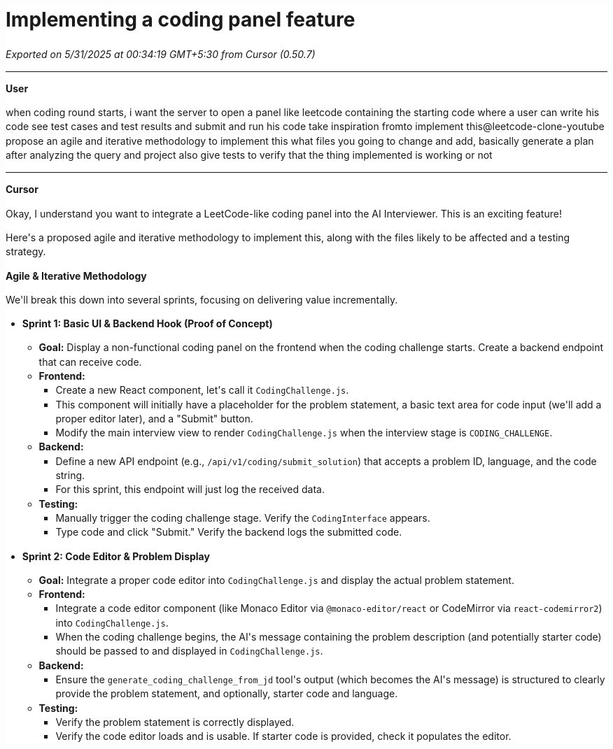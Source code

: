 # Implementing a coding panel feature
_Exported on 5/31/2025 at 00:34:19 GMT+5:30 from Cursor (0.50.7)_

---

**User**

when coding round starts, i want the server to open a panel like leetcode containing the starting code where a user can write his code see test cases and test results and submit and run his code take inspiration fromto implement this@leetcode-clone-youtube 
propose an agile and iterative methodology to implement this what files you going to change and add, basically generate a plan after analyzing the query and project also give tests to verify that the thing implemented is working or not


---

**Cursor**

Okay, I understand you want to integrate a LeetCode-like coding panel into the AI Interviewer. This is an exciting feature!

Here's a proposed agile and iterative methodology to implement this, along with the files likely to be affected and a testing strategy.

**Agile & Iterative Methodology**

We'll break this down into several sprints, focusing on delivering value incrementally.

*   **Sprint 1: Basic UI & Backend Hook (Proof of Concept)**
    *   **Goal:** Display a non-functional coding panel on the frontend when the coding challenge starts. Create a backend endpoint that can receive code.
    *   **Frontend:**
        *   Create a new React component, let's call it `CodingChallenge.js`.
        *   This component will initially have a placeholder for the problem statement, a basic text area for code input (we'll add a proper editor later), and a "Submit" button.
        *   Modify the main interview view to render `CodingChallenge.js` when the interview stage is `CODING_CHALLENGE`.
    *   **Backend:**
        *   Define a new API endpoint (e.g., `/api/v1/coding/submit_solution`) that accepts a problem ID, language, and the code string.
        *   For this sprint, this endpoint will just log the received data.
    *   **Testing:**
        *   Manually trigger the coding challenge stage. Verify the `CodingInterface` appears.
        *   Type code and click "Submit." Verify the backend logs the submitted code.

*   **Sprint 2: Code Editor & Problem Display**
    *   **Goal:** Integrate a proper code editor into `CodingChallenge.js` and display the actual problem statement.
    *   **Frontend:**
        *   Integrate a code editor component (like Monaco Editor via `@monaco-editor/react` or CodeMirror via `react-codemirror2`) into `CodingChallenge.js`.
        *   When the coding challenge begins, the AI's message containing the problem description (and potentially starter code) should be passed to and displayed in `CodingChallenge.js`.
    *   **Backend:**
        *   Ensure the `generate_coding_challenge_from_jd` tool's output (which becomes the AI's message) is structured to clearly provide the problem statement, and optionally, starter code and language.
    *   **Testing:**
        *   Verify the problem statement is correctly displayed.
        *   Verify the code editor loads and is usable. If starter code is provided, check it populates the editor.
